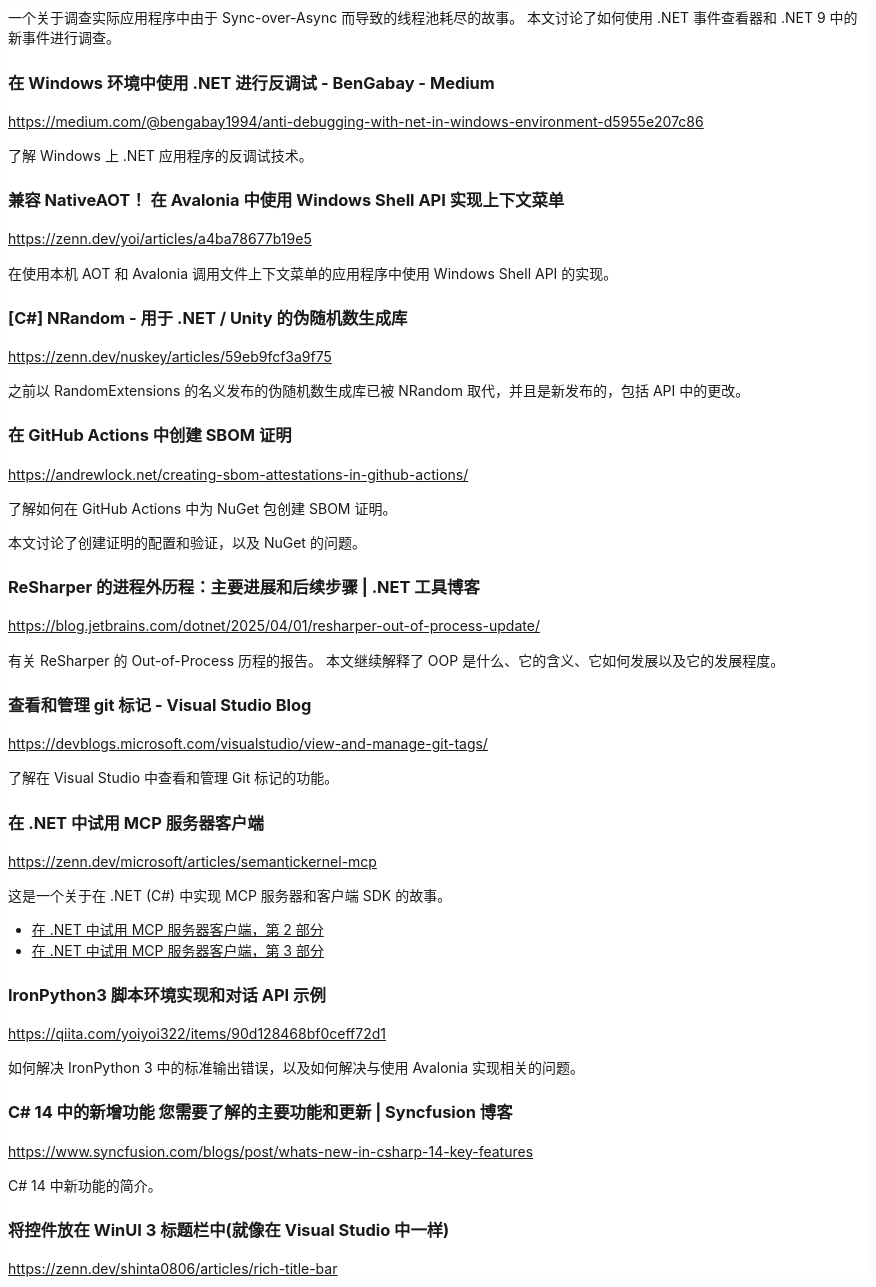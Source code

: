 一个关于调查实际应用程序中由于 Sync-over-Async 而导致的线程池耗尽的故事。 本文讨论了如何使用 .NET 事件查看器和 .NET 9 中的新事件进行调查。

### 在 Windows 环境中使用 .NET 进行反调试 - BenGabay - Medium
https://medium.com/@bengabay1994/anti-debugging-with-net-in-windows-environment-d5955e207c86

了解 Windows 上 .NET 应用程序的反调试技术。

### 兼容 NativeAOT！ 在 Avalonia 中使用 Windows Shell API 实现上下文菜单
https://zenn.dev/yoi/articles/a4ba78677b19e5

在使用本机 AOT 和 Avalonia 调用文件上下文菜单的应用程序中使用 Windows Shell API 的实现。

### [C#] NRandom - 用于 .NET / Unity 的伪随机数生成库
https://zenn.dev/nuskey/articles/59eb9fcf3a9f75

之前以 RandomExtensions 的名义发布的伪随机数生成库已被 NRandom 取代，并且是新发布的，包括 API 中的更改。

### 在 GitHub Actions 中创建 SBOM 证明
https://andrewlock.net/creating-sbom-attestations-in-github-actions/

了解如何在 GitHub Actions 中为 NuGet 包创建 SBOM 证明。

本文讨论了创建证明的配置和验证，以及 NuGet 的问题。

### ReSharper 的进程外历程：主要进展和后续步骤 | .NET 工具博客
https://blog.jetbrains.com/dotnet/2025/04/01/resharper-out-of-process-update/

有关 ReSharper 的 Out-of-Process 历程的报告。 本文继续解释了 OOP 是什么、它的含义、它如何发展以及它的发展程度。

### 查看和管理 git 标记 - Visual Studio Blog
https://devblogs.microsoft.com/visualstudio/view-and-manage-git-tags/

了解在 Visual Studio 中查看和管理 Git 标记的功能。

### 在 .NET 中试用 MCP 服务器客户端
https://zenn.dev/microsoft/articles/semantickernel-mcp

这是一个关于在 .NET (C#) 中实现 MCP 服务器和客户端 SDK 的故事。

- [在 .NET 中试用 MCP 服务器客户端，第 2 部分](https://zenn.dev/microsoft/articles/semantickernel-mcp2)
- [在 .NET 中试用 MCP 服务器客户端，第 3 部分](https://zenn.dev/microsoft/articles/semantickernel-mcp3)

### IronPython3 脚本环境实现和对话 API 示例
https://qiita.com/yoiyoi322/items/90d128468bf0ceff72d1

如何解决 IronPython 3 中的标准输出错误，以及如何解决与使用 Avalonia 实现相关的问题。

### C# 14 中的新增功能 您需要了解的主要功能和更新 | Syncfusion 博客
https://www.syncfusion.com/blogs/post/whats-new-in-csharp-14-key-features

C# 14 中新功能的简介。

### 将控件放在 WinUI 3 标题栏中(就像在 Visual Studio 中一样)
https://zenn.dev/shinta0806/articles/rich-title-bar
